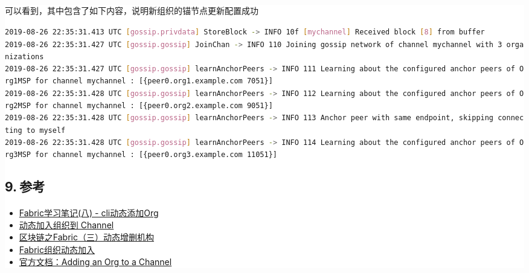 可以看到，其中包含了如下内容，说明新组织的锚节点更新配置成功

```bash
2019-08-26 22:35:31.413 UTC [gossip.privdata] StoreBlock -> INFO 10f [mychannel] Received block [8] from buffer
2019-08-26 22:35:31.427 UTC [gossip.gossip] JoinChan -> INFO 110 Joining gossip network of channel mychannel with 3 organizations
2019-08-26 22:35:31.427 UTC [gossip.gossip] learnAnchorPeers -> INFO 111 Learning about the configured anchor peers of Org1MSP for channel mychannel : [{peer0.org1.example.com 7051}]
2019-08-26 22:35:31.428 UTC [gossip.gossip] learnAnchorPeers -> INFO 112 Learning about the configured anchor peers of Org2MSP for channel mychannel : [{peer0.org2.example.com 9051}]
2019-08-26 22:35:31.428 UTC [gossip.gossip] learnAnchorPeers -> INFO 113 Anchor peer with same endpoint, skipping connecting to myself
2019-08-26 22:35:31.428 UTC [gossip.gossip] learnAnchorPeers -> INFO 114 Learning about the configured anchor peers of Org3MSP for channel mychannel : [{peer0.org3.example.com 11051}]
```

## 9. 参考

- [Fabric学习笔记(八) - cli动态添加Org](https://segmentfault.com/a/1190000013521785)
- [动态加入组织到 Channel](https://pinvondev.github.io/blog/BlockChain/2018/08/27/动态加入组织到-channel/%20Or%20/blog/BlockChain/动态加入组织到-channel/)
- [区块链之Fabric（三）动态增删机构](http://wenchao.wang/2018/04/09/区块链之Fabric（三）动态增删机构/)
- [Fabric组织动态加入](http://lessisbetter.site/2019/08/01/fabric-new-org/)
- [官方文档：Adding an Org to a Channel](https://hyperledger-fabric.readthedocs.io/en/latest/channel_update_tutorial.html)
